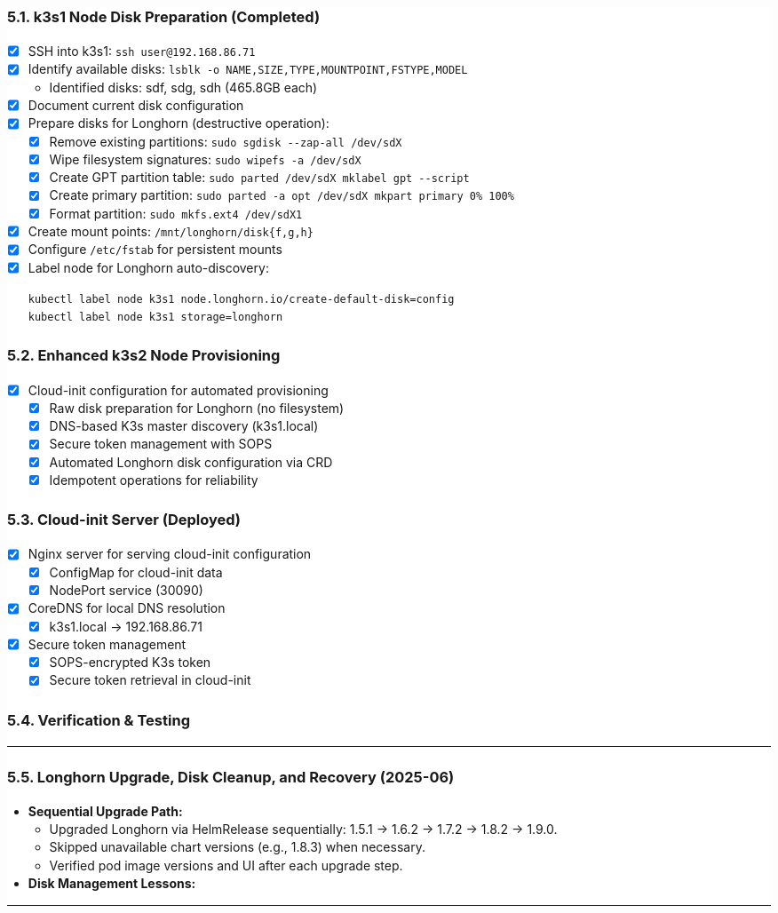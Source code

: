 ### 5.1. k3s1 Node Disk Preparation (Completed)
- [x] SSH into k3s1: `ssh user@192.168.86.71`
- [x] Identify available disks: `lsblk -o NAME,SIZE,TYPE,MOUNTPOINT,FSTYPE,MODEL`
  - Identified disks: sdf, sdg, sdh (465.8GB each)
- [x] Document current disk configuration
- [x] Prepare disks for Longhorn (destructive operation):
  - [x] Remove existing partitions: `sudo sgdisk --zap-all /dev/sdX`
  - [x] Wipe filesystem signatures: `sudo wipefs -a /dev/sdX`
  - [x] Create GPT partition table: `sudo parted /dev/sdX mklabel gpt --script`
  - [x] Create primary partition: `sudo parted -a opt /dev/sdX mkpart primary 0% 100%`
  - [x] Format partition: `sudo mkfs.ext4 /dev/sdX1`
- [x] Create mount points: `/mnt/longhorn/disk{f,g,h}`
- [x] Configure `/etc/fstab` for persistent mounts
- [x] Label node for Longhorn auto-discovery:
  ```bash
  kubectl label node k3s1 node.longhorn.io/create-default-disk=config
  kubectl label node k3s1 storage=longhorn
  ```

### 5.2. Enhanced k3s2 Node Provisioning
- [x] Cloud-init configuration for automated provisioning
  - [x] Raw disk preparation for Longhorn (no filesystem)
  - [x] DNS-based K3s master discovery (k3s1.local)
  - [x] Secure token management with SOPS
  - [x] Automated Longhorn disk configuration via CRD
  - [x] Idempotent operations for reliability

### 5.3. Cloud-init Server (Deployed)
- [x] Nginx server for serving cloud-init configuration
  - [x] ConfigMap for cloud-init data
  - [x] NodePort service (30090)
- [x] CoreDNS for local DNS resolution
  - [x] k3s1.local → 192.168.86.71
- [x] Secure token management
  - [x] SOPS-encrypted K3s token
  - [x] Secure token retrieval in cloud-init

### 5.4. Verification & Testing

---

### 5.5. Longhorn Upgrade, Disk Cleanup, and Recovery (2025-06)

- **Sequential Upgrade Path:**
  - Upgraded Longhorn via HelmRelease sequentially: 1.5.1 → 1.6.2 → 1.7.2 → 1.8.2 → 1.9.0.
  - Skipped unavailable chart versions (e.g., 1.8.3) when necessary.
  - Verified pod image versions and UI after each upgrade step.
- **Disk Management Lessons:**

---
